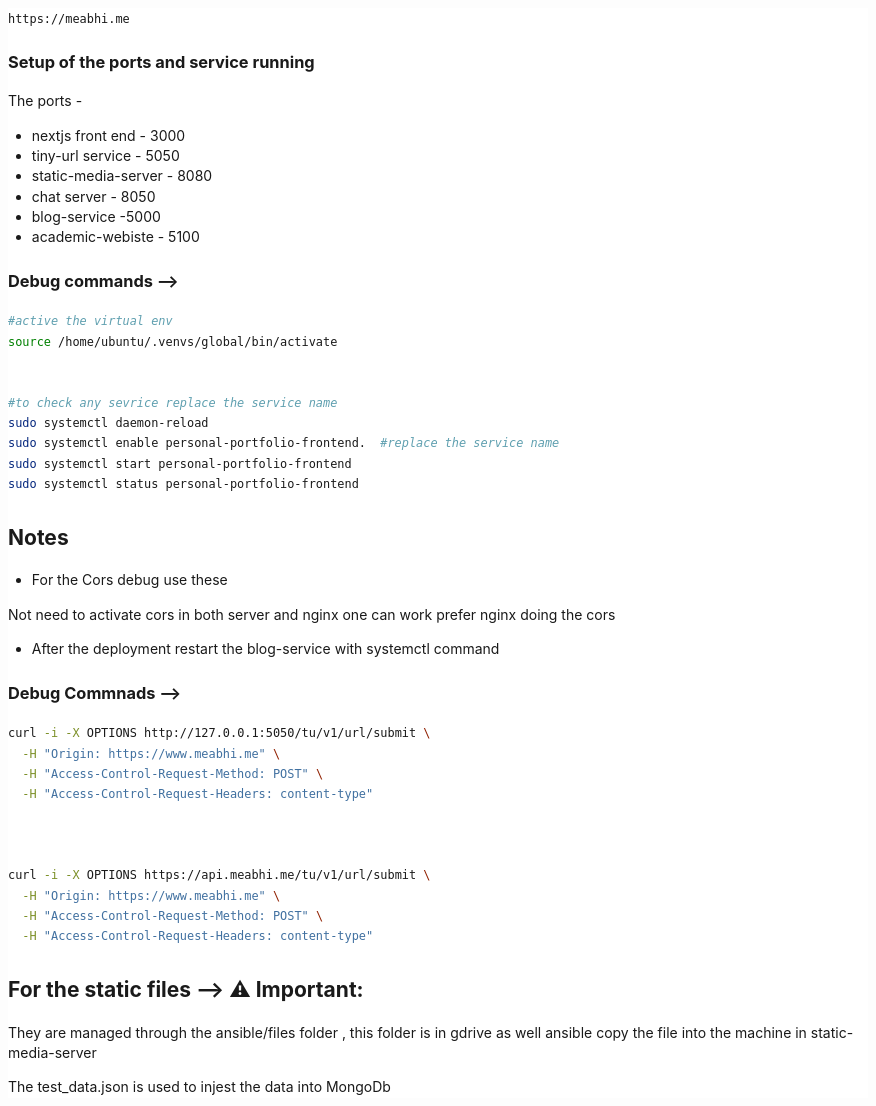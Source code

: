 ```
https://meabhi.me
```

### Setup of the ports and service running

The ports -

- nextjs front end - 3000
- tiny-url service - 5050
- static-media-server - 8080
- chat server - 8050
- blog-service -5000
- academic-webiste - 5100

### Debug commands --> 

```bash
#active the virtual env
source /home/ubuntu/.venvs/global/bin/activate


#to check any sevrice replace the service name 
sudo systemctl daemon-reload
sudo systemctl enable personal-portfolio-frontend.  #replace the service name 
sudo systemctl start personal-portfolio-frontend
sudo systemctl status personal-portfolio-frontend

```

## Notes
- For the Cors debug use these 

Not need to activate cors in both server and nginx one can work prefer nginx doing the cors

- After the deployment restart the blog-service with systemctl command 

### Debug Commnads --> 

```bash
curl -i -X OPTIONS http://127.0.0.1:5050/tu/v1/url/submit \
  -H "Origin: https://www.meabhi.me" \
  -H "Access-Control-Request-Method: POST" \
  -H "Access-Control-Request-Headers: content-type"



curl -i -X OPTIONS https://api.meabhi.me/tu/v1/url/submit \
  -H "Origin: https://www.meabhi.me" \
  -H "Access-Control-Request-Method: POST" \
  -H "Access-Control-Request-Headers: content-type"

```


## For the static files --> **⚠️ Important:**

They are managed through the ansible/files folder , this folder is in gdrive as well 
ansible copy the file into the machine in static-media-server 

The test_data.json is used to injest the data into MongoDb
